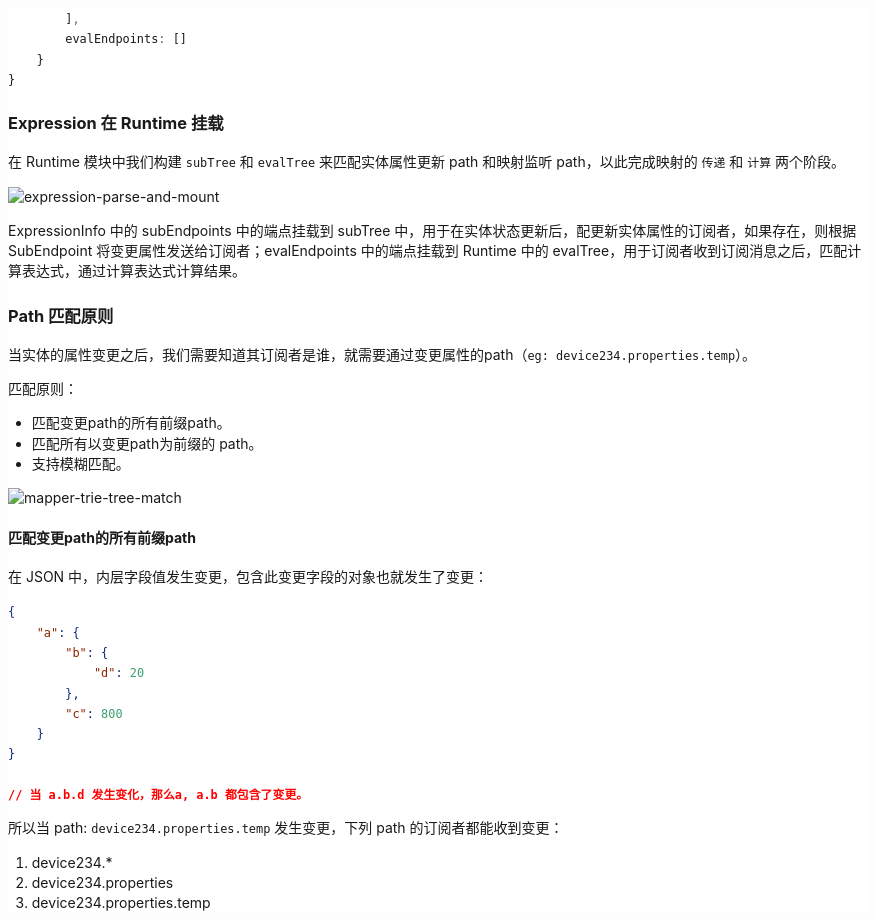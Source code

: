 ```js
        ],
        evalEndpoints: []
    }
}
```


### Expression 在 Runtime 挂载


在 Runtime 模块中我们构建 `subTree` 和 `evalTree` 来匹配实体属性更新 path 和映射监听 path，以此完成映射的 `传递` 和 `计算` 两个阶段。


![expression-parse-and-mount](/images/core/expression-parse-and-mount.png)


ExpressionInfo 中的 subEndpoints 中的端点挂载到 subTree 中，用于在实体状态更新后，配更新实体属性的订阅者，如果存在，则根据 SubEndpoint 将变更属性发送给订阅者；evalEndpoints 中的端点挂载到 Runtime 中的 evalTree，用于订阅者收到订阅消息之后，匹配计算表达式，通过计算表达式计算结果。


### Path 匹配原则

当实体的属性变更之后，我们需要知道其订阅者是谁，就需要通过变更属性的path（`eg: device234.properties.temp`）。

匹配原则：
- 匹配变更path的所有前缀path。
- 匹配所有以变更path为前缀的 path。
- 支持模糊匹配。



![mapper-trie-tree-match](/images/core/mapper-trie-tree-match.png)



#### 匹配变更path的所有前缀path

在 JSON 中，内层字段值发生变更，包含此变更字段的对象也就发生了变更：

```json
{
    "a": {
        "b": {
            "d": 20
        },
        "c": 800
    }
}

// 当 a.b.d 发生变化，那么a, a.b 都包含了变更。
```

所以当 path: `device234.properties.temp` 发生变更，下列 path 的订阅者都能收到变更：

1. device234.*
2. device234.properties
3. device234.properties.temp
